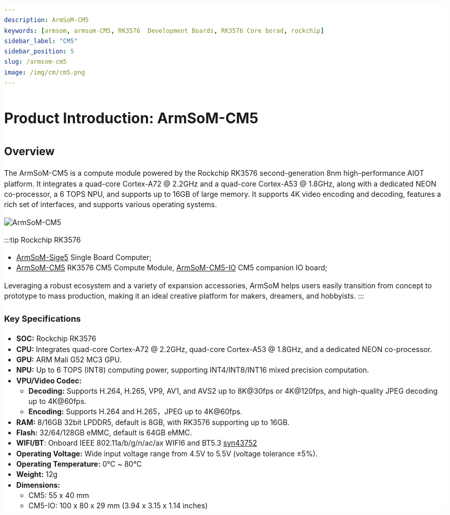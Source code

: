 ```yaml
---
description: ArmSoM-CM5
keywords: [armsom, armsom-CM5, RK3576  Development Boards, RK3576 Core borad, rockchip]
sidebar_label: "CM5"
sidebar_position: 5
slug: /armsom-cm5
image: /img/cm/cm5.png
---
```


# Product Introduction: ArmSoM-CM5

## Overview

The ArmSoM-CM5 is a compute module powered by the Rockchip RK3576 second-generation 8nm high-performance AIOT platform. It integrates a quad-core Cortex-A72 @ 2.2GHz and a quad-core Cortex-A53 @ 1.8GHz, along with a dedicated NEON co-processor, a 6 TOPS NPU, and supports up to 16GB of large memory. It supports 4K video encoding and decoding, features a rich set of interfaces, and supports various operating systems.

![ArmSoM-CM5](/img/cm/cm5.png)

:::tip Rockchip RK3576
- [ArmSoM-Sige5](./armsom-sige5) Single Board Computer;
- [ArmSoM-CM5](./armsom-cm5) RK3576 CM5 Compute Module, [ArmSoM-CM5-IO](./armsom-cm5-io) CM5 companion IO board;

Leveraging a robust ecosystem and a variety of expansion accessories, ArmSoM helps users easily transition from concept to prototype to mass production, making it an ideal creative platform for makers, dreamers, and hobbyists.
:::

### Key Specifications

- **SOC:** Rockchip RK3576
- **CPU:** Integrates quad-core Cortex-A72 @ 2.2GHz, quad-core Cortex-A53 @ 1.8GHz, and a dedicated NEON co-processor.
- **GPU:** ARM Mali G52 MC3 GPU.
- **NPU:** Up to 6 TOPS (INT8) computing power, supporting INT4/INT8/INT16 mixed precision computation.
- **VPU/Video Codec:**
  - **Decoding:** Supports H.264, H.265, VP9, AV1, and AVS2 up to 8K@30fps or 4K@120fps, and high-quality JPEG decoding up to 4K@60fps.
  - **Encoding:** Supports H.264 and H.265，JPEG up to 4K@60fps.
- **RAM:** 8/16GB 32bit LPDDR5, default is 8GB, with RK3576 supporting up to 16GB.
- **Flash:** 32/64/128GB eMMC, default is 64GB eMMC.
- **WIFI/BT**:  Onboard IEEE 802.11a/b/g/n/ac/ax WIFI6 and BT5.3 [syn43752](https://www.synaptics.com/products/wireless/syn43752-wi-fi-bluetooth-combo)
- **Operating Voltage:** Wide input voltage range from 4.5V to 5.5V (voltage tolerance ±5%).
- **Operating Temperature:** 0℃ ~ 80℃
- **Weight:** 12g
- **Dimensions:**
    - CM5: 55 x 40 mm
    - CM5-IO: 100 x 80 x 29 mm (3.94 x 3.15 x 1.14 inches)
